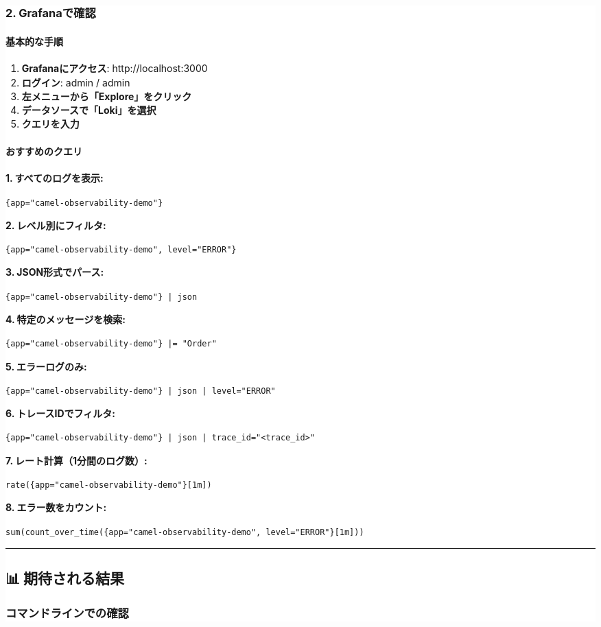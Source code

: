 ### 2. Grafanaで確認

#### 基本的な手順

1. **Grafanaにアクセス**: http://localhost:3000
2. **ログイン**: admin / admin
3. **左メニューから「Explore」をクリック**
4. **データソースで「Loki」を選択**
5. **クエリを入力**

#### おすすめのクエリ

**1. すべてのログを表示:**
```logql
{app="camel-observability-demo"}
```

**2. レベル別にフィルタ:**
```logql
{app="camel-observability-demo", level="ERROR"}
```

**3. JSON形式でパース:**
```logql
{app="camel-observability-demo"} | json
```

**4. 特定のメッセージを検索:**
```logql
{app="camel-observability-demo"} |= "Order"
```

**5. エラーログのみ:**
```logql
{app="camel-observability-demo"} | json | level="ERROR"
```

**6. トレースIDでフィルタ:**
```logql
{app="camel-observability-demo"} | json | trace_id="<trace_id>"
```

**7. レート計算（1分間のログ数）:**
```logql
rate({app="camel-observability-demo"}[1m])
```

**8. エラー数をカウント:**
```logql
sum(count_over_time({app="camel-observability-demo", level="ERROR"}[1m]))
```

---

## 📊 期待される結果

### コマンドラインでの確認

